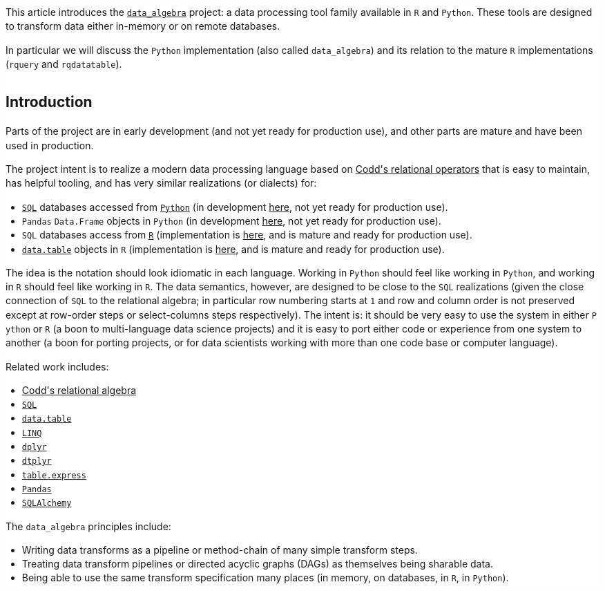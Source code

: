 
This article introduces the [`data_algebra`](https://github.com/WinVector/data_algebra) project: a data processing tool family available in `R` and `Python`.  These tools are designed to transform data either in-memory or on remote databases.  

In particular we will discuss the `Python` implementation (also called `data_algebra`) and its relation to the mature `R` implementations (`rquery` and `rqdatatable`).

## Introduction

Parts of the project are in early development (and not yet ready for production use), and other parts are mature and have been used in production.

The project intent is to realize a modern data processing language based on [Codd's relational operators](https://en.wikipedia.org/wiki/Relational_model) that is easy to maintain, has helpful tooling, and has very similar realizations (or dialects) for:

  * [`SQL`](https://en.wikipedia.org/wiki/SQL) databases accessed from [`Python`](https://www.python.org) (in development [here](https://github.com/WinVector/data_algebra), not yet ready for production use).
  * `Pandas` `Data.Frame` objects in `Python` (in development [here](https://github.com/WinVector/data_algebra), not yet ready for production use).
  * `SQL` databases access from [`R`](https://www.r-project.org) (implementation is [here](https://github.com/WinVector/rquery), and is mature and ready for production use).
  * [`data.table`](http://r-datatable.com) objects in `R` (implementation is [here](https://github.com/WinVector/rqdatatable), and is mature and ready for production use).
  
The idea is the notation should look idiomatic in each language.  Working in `Python` should feel like working in `Python`, and working in `R` should feel like working in `R`.  The data semantics, however, are designed to be close to the `SQL` realizations (given the close connection of `SQL` to the relational algebra; in particular row numbering starts at `1` and row and column order is not preserved except at row-order steps or select-columns steps respectively). The intent is: it should be very easy to use the system in either `Python` or `R` (a boon to multi-language data science projects) and it is easy to port either code or experience from one system to another (a boon for porting projects, or for data scientists working with more than one code base or computer language).

Related work includes:

  * [Codd's relational algebra](https://en.wikipedia.org/wiki/Relational_algebra)
  * [`SQL`](https://en.wikipedia.org/wiki/SQL)
  * [`data.table`](https://CRAN.R-project.org/package=data.table)
  * [`LINQ`](https://en.wikipedia.org/wiki/Language_Integrated_Query)
  * [`dplyr`](https://CRAN.R-project.org/package=dplyr)
  * [`dtplyr`](https://CRAN.R-project.org/package=dtplyr)
  * [`table.express`](https://github.com/asardaes/table.express)
  * [`Pandas`](https://pandas.pydata.org)
  * [`SQLAlchemy`](https://www.sqlalchemy.org)
  
The `data_algebra` principles include:

  * Writing data transforms as a pipeline or method-chain of many simple transform steps.
  * Treating data transform pipelines or directed acyclic graphs (DAGs) as themselves being sharable data.
  * Being able to use the same transform specification many places (in memory, on databases, in `R`, in `Python`).
  